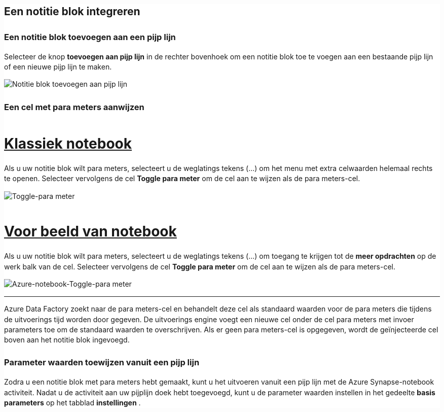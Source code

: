 
## <a name="integrate-a-notebook"></a>Een notitie blok integreren

### <a name="add-a-notebook-to-a-pipeline"></a>Een notitie blok toevoegen aan een pijp lijn

Selecteer de knop **toevoegen aan pijp lijn** in de rechter bovenhoek om een notitie blok toe te voegen aan een bestaande pijp lijn of een nieuwe pijp lijn te maken.

![Notitie blok toevoegen aan pijp lijn](./media/apache-spark-development-using-notebooks/add-to-pipeline.png)

### <a name="designate-a-parameters-cell"></a>Een cel met para meters aanwijzen

# <a name="classical-notebook"></a>[Klassiek notebook](#tab/classical)

Als u uw notitie blok wilt para meters, selecteert u de weglatings tekens (...) om het menu met extra celwaarden helemaal rechts te openen. Selecteer vervolgens de cel **Toggle para meter** om de cel aan te wijzen als de para meters-cel.

![Toggle-para meter](./media/apache-spark-development-using-notebooks/toggle-parameter-cell.png)

# <a name="preview-notebook"></a>[Voor beeld van notebook](#tab/preview)

Als u uw notitie blok wilt para meters, selecteert u de weglatings tekens (...) om toegang te krijgen tot de **meer opdrachten** op de werk balk van de cel. Selecteer vervolgens de cel **Toggle para meter** om de cel aan te wijzen als de para meters-cel.

![Azure-notebook-Toggle-para meter](./media/apache-spark-development-using-notebooks/azure-notebook-toggle-parameter-cell.png)

---

Azure Data Factory zoekt naar de para meters-cel en behandelt deze cel als standaard waarden voor de para meters die tijdens de uitvoerings tijd worden door gegeven. De uitvoerings engine voegt een nieuwe cel onder de cel para meters met invoer parameters toe om de standaard waarden te overschrijven. Als er geen para meters-cel is opgegeven, wordt de geïnjecteerde cel boven aan het notitie blok ingevoegd.


### <a name="assign-parameters-values-from-a-pipeline"></a>Parameter waarden toewijzen vanuit een pijp lijn

Zodra u een notitie blok met para meters hebt gemaakt, kunt u het uitvoeren vanuit een pijp lijn met de Azure Synapse-notebook activiteit. Nadat u de activiteit aan uw pijplijn doek hebt toegevoegd, kunt u de parameter waarden instellen in het gedeelte **basis parameters** op het tabblad **instellingen** . 
